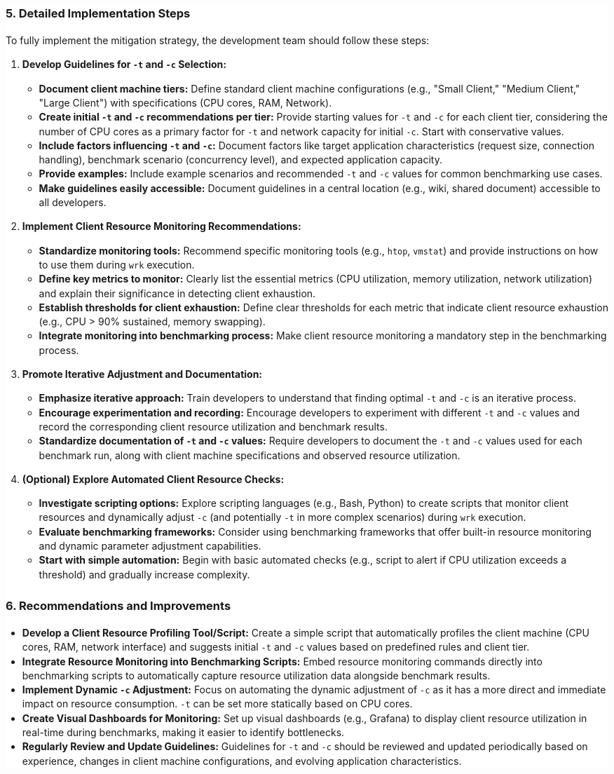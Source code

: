 ### 5. Detailed Implementation Steps

To fully implement the mitigation strategy, the development team should follow these steps:

1.  **Develop Guidelines for `-t` and `-c` Selection:**
    *   **Document client machine tiers:** Define standard client machine configurations (e.g., "Small Client," "Medium Client," "Large Client") with specifications (CPU cores, RAM, Network).
    *   **Create initial `-t` and `-c` recommendations per tier:**  Provide starting values for `-t` and `-c` for each client tier, considering the number of CPU cores as a primary factor for `-t` and network capacity for initial `-c`.  Start with conservative values.
    *   **Include factors influencing `-t` and `-c`:** Document factors like target application characteristics (request size, connection handling), benchmark scenario (concurrency level), and expected application capacity.
    *   **Provide examples:** Include example scenarios and recommended `-t` and `-c` values for common benchmarking use cases.
    *   **Make guidelines easily accessible:**  Document guidelines in a central location (e.g., wiki, shared document) accessible to all developers.

2.  **Implement Client Resource Monitoring Recommendations:**
    *   **Standardize monitoring tools:** Recommend specific monitoring tools (e.g., `htop`, `vmstat`) and provide instructions on how to use them during `wrk` execution.
    *   **Define key metrics to monitor:**  Clearly list the essential metrics (CPU utilization, memory utilization, network utilization) and explain their significance in detecting client exhaustion.
    *   **Establish thresholds for client exhaustion:** Define clear thresholds for each metric that indicate client resource exhaustion (e.g., CPU > 90% sustained, memory swapping).
    *   **Integrate monitoring into benchmarking process:**  Make client resource monitoring a mandatory step in the benchmarking process.

3.  **Promote Iterative Adjustment and Documentation:**
    *   **Emphasize iterative approach:**  Train developers to understand that finding optimal `-t` and `-c` is an iterative process.
    *   **Encourage experimentation and recording:**  Encourage developers to experiment with different `-t` and `-c` values and record the corresponding client resource utilization and benchmark results.
    *   **Standardize documentation of `-t` and `-c` values:**  Require developers to document the `-t` and `-c` values used for each benchmark run, along with client machine specifications and observed resource utilization.

4.  **(Optional) Explore Automated Client Resource Checks:**
    *   **Investigate scripting options:**  Explore scripting languages (e.g., Bash, Python) to create scripts that monitor client resources and dynamically adjust `-c` (and potentially `-t` in more complex scenarios) during `wrk` execution.
    *   **Evaluate benchmarking frameworks:**  Consider using benchmarking frameworks that offer built-in resource monitoring and dynamic parameter adjustment capabilities.
    *   **Start with simple automation:**  Begin with basic automated checks (e.g., script to alert if CPU utilization exceeds a threshold) and gradually increase complexity.

### 6. Recommendations and Improvements

*   **Develop a Client Resource Profiling Tool/Script:** Create a simple script that automatically profiles the client machine (CPU cores, RAM, network interface) and suggests initial `-t` and `-c` values based on predefined rules and client tier.
*   **Integrate Resource Monitoring into Benchmarking Scripts:**  Embed resource monitoring commands directly into benchmarking scripts to automatically capture resource utilization data alongside benchmark results.
*   **Implement Dynamic `-c` Adjustment:**  Focus on automating the dynamic adjustment of `-c` as it has a more direct and immediate impact on resource consumption.  `-t` can be set more statically based on CPU cores.
*   **Create Visual Dashboards for Monitoring:**  Set up visual dashboards (e.g., Grafana) to display client resource utilization in real-time during benchmarks, making it easier to identify bottlenecks.
*   **Regularly Review and Update Guidelines:**  Guidelines for `-t` and `-c` should be reviewed and updated periodically based on experience, changes in client machine configurations, and evolving application characteristics.